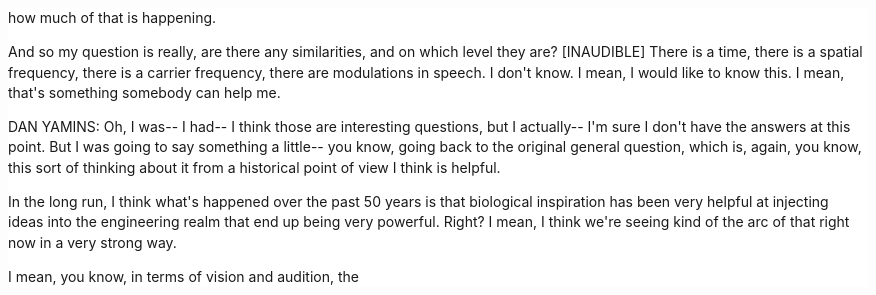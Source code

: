   <span m="652010">how</span> <span m="652190">much</span> <span m="652430">of</span>
  <span m="652580">that</span> <span m="652760">is</span> <span m="652910">happening.</span></p><p><span
  m="653870">And</span> <span m="654050">so</span> <span m="654260">my</span> <span
  m="654410">question</span> <span m="654830">is</span> <span m="654980">really,</span>
  <span m="655320">are</span> <span m="655400">there</span> <span m="655520">any</span>
  <span m="655760">similarities,</span> <span m="657020">and</span> <span m="657440">on</span>
  <span m="657620">which</span> <span m="657890">level</span> <span m="658190">they</span>
  <span m="658430">are?</span> <span m="658700">[INAUDIBLE]</span> <span m="659910">There
  is</span> <span m="660220">a</span> <span m="660340">time,</span> <span m="660740">there</span>
  <span m="660890">is</span> <span m="661090">a</span> <span m="661940">spatial</span>
  <span m="662630">frequency,</span> <span m="663230">there</span> <span m="663840">is</span>
  <span m="664010">a</span> <span m="664070">carrier</span> <span m="664430">frequency,</span>
  <span m="665030">there</span> <span m="665140">are</span> <span m="665300">modulations</span>
  <span m="666600">in</span> <span m="666770">speech.</span> <span m="667800">I</span>
  <span m="668000">don't</span> <span m="668150">know.</span> <span m="668660">I</span>
  <span m="668720">mean,</span> <span m="668930">I</span> <span m="669050">would</span>
  <span m="669140">like</span> <span m="669290">to</span> <span m="669410">know</span>
  <span m="669620">this.</span> <span m="670220">I</span> <span m="670280">mean,</span>
  <span m="670480">that's</span> <span m="670820">something</span> <span m="671480">somebody</span>
  <span m="671930">can</span> <span m="672110">help</span> <span m="672380">me.</span></p><p><span
  m="676230">DAN YAMINS:</span> <span m="676370">Oh,</span> <span m="676910">I</span>
  <span m="677000">was--</span> <span m="677270">I</span> <span m="677330">had--</span>
  <span m="677740">I</span> <span m="677860">think</span> <span m="678010">those</span>
  <span m="678190">are</span> <span m="678220">interesting</span> <span m="678490">questions,</span>
  <span m="678820">but</span> <span m="678940">I</span> <span m="679150">actually--</span>
  <span m="680120">I'm</span> <span m="680420">sure</span> <span m="680740">I</span>
  <span m="680800">don't</span> <span m="680980">have</span> <span m="681230">the</span>
  <span m="681330">answers</span> <span m="681730">at</span> <span m="681820">this</span>
  <span m="681970">point.</span> <span m="682180">But</span> <span m="682990">I</span>
  <span m="683080">was</span> <span m="683230">going</span> <span m="683350">to</span>
  <span m="683410">say</span> <span m="683530">something</span> <span m="683770">a</span>
  <span m="683800">little--</span> <span m="685170">you</span> <span m="685260">know,</span>
  <span m="685390">going</span> <span m="685540">back</span> <span m="685690">to</span>
  <span m="685780">the</span> <span m="685870">original</span> <span m="686260">general</span>
  <span m="686530">question,</span> <span m="686990">which</span> <span m="687040">is,</span>
  <span m="687640">again,</span> <span m="687940">you</span> <span m="688000">know,</span>
  <span m="688140">this</span> <span m="688230">sort</span> <span m="688390">of</span>
  <span m="688450">thinking</span> <span m="688750">about</span> <span m="688900">it</span>
  <span m="688960">from</span> <span m="689080">a</span> <span m="689110">historical</span>
  <span m="689500">point</span> <span m="689710">of</span> <span m="689770">view</span>
  <span m="689890">I</span> <span m="689950">think</span> <span m="690130">is</span>
  <span m="690220">helpful.</span></p><p><span m="691000">In</span> <span m="691120">the</span>
  <span m="691210">long</span> <span m="691510">run,</span> <span m="692260">I</span>
  <span m="692350">think</span> <span m="692980">what's</span> <span m="693220">happened</span>
  <span m="693580">over</span> <span m="693760">the</span> <span m="693880">past</span>
  <span m="694750">50</span> <span m="695110">years</span> <span m="695530">is</span>
  <span m="695680">that</span> <span m="696100">biological</span> <span m="696790">inspiration</span>
  <span m="697420">has</span> <span m="697570">been</span> <span m="697720">very</span>
  <span m="697960">helpful</span> <span m="698770">at</span> <span m="699550">injecting</span>
  <span m="700060">ideas</span> <span m="700510">into</span> <span m="700690">the</span>
  <span m="700810">engineering</span> <span m="701770">realm</span> <span m="702490">that</span>
  <span m="702640">end</span> <span m="702850">up</span> <span m="703000">being</span>
  <span m="703270">very</span> <span m="703480">powerful.</span> <span m="704380">Right?</span>
  <span m="704590">I</span> <span m="704620">mean,</span> <span m="704740">I</span>
  <span m="704800">think</span> <span m="705010">we're</span> <span m="705100">seeing</span>
  <span m="705580">kind</span> <span m="705850">of</span> <span m="706000">the</span>
  <span m="706630">arc</span> <span m="706900">of</span> <span m="707050">that</span>
  <span m="707680">right</span> <span m="707920">now</span> <span m="708310">in</span>
  <span m="708400">a</span> <span m="708460">very</span> <span m="708670">strong</span>
  <span m="709060">way.</span></p><p><span m="709690">I</span> <span m="709720">mean,</span>
  <span m="710320">you</span> <span m="710380">know,</span> <span m="710530">in</span>
  <span m="710650">terms</span> <span m="710890">of</span> <span m="711400">vision</span>
  <span m="711940">and</span> <span m="712600">audition,</span> <span m="713770">the</span>